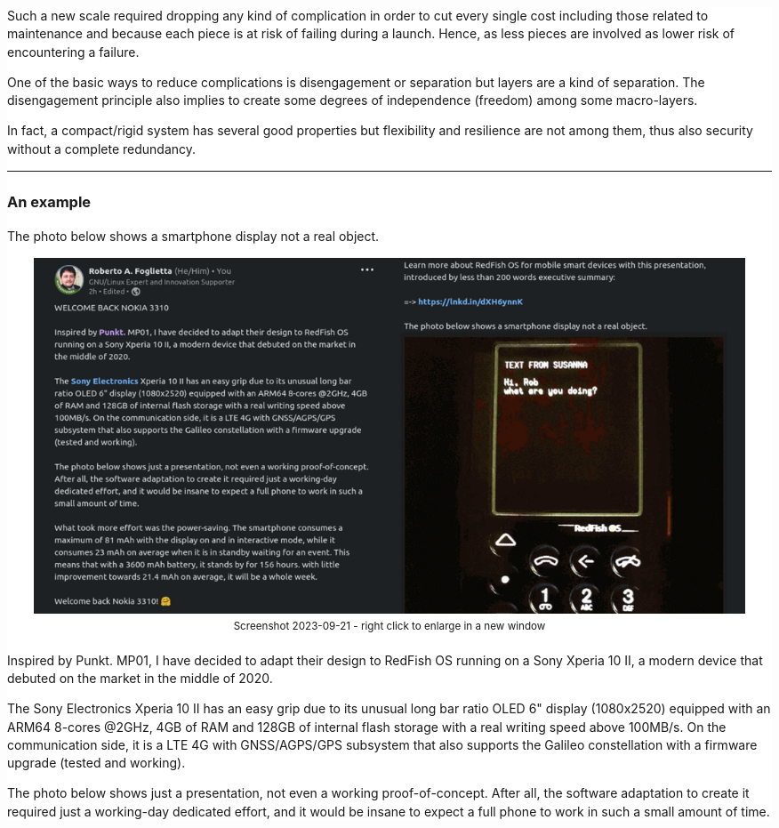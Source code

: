 Such a new scale required dropping any kind of complication in order to cut every single cost including those related to maintenance and because each piece is at risk of failing during a launch. Hence, as less pieces are involved as lower risk of encountering a failure.

One of the basic ways to reduce complications is disengagement or separation but layers are a kind of separation. The disengagement principle also implies to create some degrees of independence (freedom) among some macro-layers.

In fact, a compact/rigid system has several good properties but flexibility and resilience are not among them, thus also security without a complete redundancy.

---

### An example

The photo below shows a smartphone display not a real object.

<div align="center"><img class="paleinv" src="img/292-linux-android-and-redfish-os-img-005.png" width="800"><br/>
<sup>Screenshot 2023-09-21 - right click to enlarge in a new window</sup></div>

Inspired by Punkt. MP01, I have decided to adapt their design to RedFish OS running on a Sony Xperia 10 II, a modern device that debuted on the market in the middle of 2020.

The Sony Electronics Xperia 10 II has an easy grip due to its unusual long bar ratio OLED 6" display (1080x2520) equipped with an ARM64 8-cores @2GHz, 4GB of RAM and 128GB of internal flash storage with a real writing speed above 100MB/s. On the communication side, it is a LTE 4G with GNSS/AGPS/GPS subsystem that also supports the Galileo constellation with a firmware upgrade (tested and working).

The photo below shows just a presentation, not even a working proof-of-concept. After all, the software adaptation to create it required just a working-day dedicated effort, and it would be insane to expect a full phone to work in such a small amount of time.

